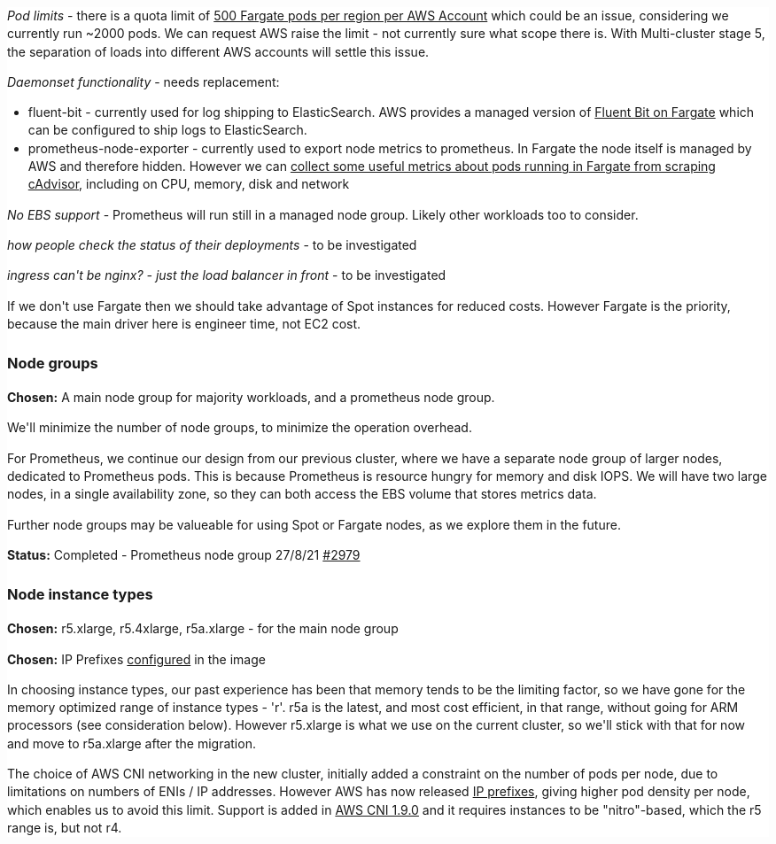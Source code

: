 *Pod limits* - there is a quota limit of [500 Fargate pods per region per AWS Account](https://aws.amazon.com/about-aws/whats-new/2020/09/aws-fargate-increases-default-resource-count-service-quotas/) which could be an issue, considering we currently run ~2000 pods. We can request AWS raise the limit - not currently sure what scope there is. With Multi-cluster stage 5, the separation of loads into different AWS accounts will settle this issue.

*Daemonset functionality* - needs replacement:

* fluent-bit - currently used for log shipping to ElasticSearch. AWS provides a managed version of [Fluent Bit on Fargate](https://aws.amazon.com/blogs/containers/fluent-bit-for-amazon-eks-on-aws-fargate-is-here/) which can be configured to ship logs to ElasticSearch.
* prometheus-node-exporter - currently used to export node metrics to prometheus. In Fargate the node itself is managed by AWS and therefore hidden. However we can [collect some useful metrics about pods running in Fargate from scraping cAdvisor](https://aws.amazon.com/blogs/containers/monitoring-amazon-eks-on-aws-fargate-using-prometheus-and-grafana/), including on CPU, memory, disk and network

*No EBS support* - Prometheus will run still in a managed node group. Likely other workloads too to consider.

*how people check the status of their deployments* - to be investigated

*ingress can't be nginx? - just the load balancer in front* - to be investigated

If we don't use Fargate then we should take advantage of Spot instances for reduced costs. However Fargate is the priority, because the main driver here is engineer time, not EC2 cost.

### Node groups

**Chosen:** A main node group for majority workloads, and a prometheus node group.

We'll minimize the number of node groups, to minimize the operation overhead.

For Prometheus, we continue our design from our previous cluster, where we have a separate node group of larger nodes, dedicated to Prometheus pods. This is because Prometheus is resource hungry for memory and disk IOPS. We will have two large nodes, in a single availability zone, so they can both access the EBS volume that stores metrics data.

Further node groups may be valueable for using Spot or Fargate nodes, as we explore them in the future.

**Status:** Completed - Prometheus node group 27/8/21 [#2979](https://github.com/ministryofjustice/cloud-platform/issues/2979)

### Node instance types

**Chosen:** r5.xlarge, r5.4xlarge, r5a.xlarge - for the main node group

**Chosen:** IP Prefixes [configured](https://docs.aws.amazon.com/AWSEC2/latest/UserGuide/ec2-prefix-eni.html) in the image

In choosing instance types, our past experience has been that memory tends to be the limiting factor, so we have gone for the memory optimized range of instance types - 'r'. r5a is the latest, and most cost efficient, in that range, without going for ARM processors (see consideration below). However r5.xlarge is what we use on the current cluster, so we'll stick with that for now and move to r5a.xlarge after the migration.

The choice of AWS CNI networking in the new cluster, initially added a constraint on the number of pods per node, due to limitations on numbers of ENIs / IP addresses. However AWS has now released [IP prefixes](https://aws.amazon.com/about-aws/whats-new/2021/07/amazon-virtual-private-cloud-vpc-customers-can-assign-ip-prefixes-ec2-instances/), giving higher pod density per node, which enables us to avoid this limit. Support is added in [AWS CNI 1.9.0](https://github.com/aws/amazon-vpc-cni-k8s/releases/tag/v1.9.0) and it requires instances to be "nitro"-based, which the r5 range is, but not r4.
